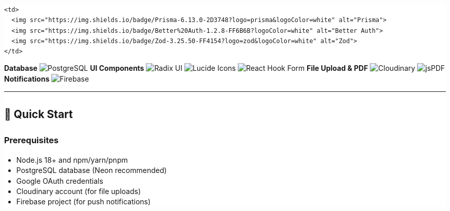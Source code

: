     <td>
      <img src="https://img.shields.io/badge/Prisma-6.13.0-2D3748?logo=prisma&logoColor=white" alt="Prisma">
      <img src="https://img.shields.io/badge/Better%20Auth-1.2.8-FF6B6B?logoColor=white" alt="Better Auth">
      <img src="https://img.shields.io/badge/Zod-3.25.50-FF4154?logo=zod&logoColor=white" alt="Zod">
    </td>
  </tr>
  <tr>
    <td><strong>Database</strong></td>
    <td>
      <img src="https://img.shields.io/badge/PostgreSQL-336791?logo=postgresql&logoColor=white" alt="PostgreSQL">
    </td>
  </tr>
  <tr>
    <td><strong>UI Components</strong></td>
    <td>
      <img src="https://img.shields.io/badge/Radix%20UI-161618?logo=radixui&logoColor=white" alt="Radix UI">
      <img src="https://img.shields.io/badge/Lucide-0.511.0-F56565?logo=lucide&logoColor=white" alt="Lucide Icons">
      <img src="https://img.shields.io/badge/React%20Hook%20Form-7.57.0-EC5990?logo=reacthookform&logoColor=white" alt="React Hook Form">
    </td>
  </tr>
  <tr>
    <td><strong>File Upload & PDF</strong></td>
    <td>
      <img src="https://img.shields.io/badge/Cloudinary-2.6.1-3448C5?logo=cloudinary&logoColor=white" alt="Cloudinary">
      <img src="https://img.shields.io/badge/jsPDF-3.0.1-FF6B6B?logoColor=white" alt="jsPDF">
    </td>
  </tr>
  <tr>
    <td><strong>Notifications</strong></td>
    <td>
      <img src="https://img.shields.io/badge/Firebase-12.0.0-FFCA28?logo=firebase&logoColor=black" alt="Firebase">
    </td>
  </tr>
</table>

---

## 🚀 Quick Start

### Prerequisites

- Node.js 18+ and npm/yarn/pnpm
- PostgreSQL database (Neon recommended)
- Google OAuth credentials
- Cloudinary account (for file uploads)
- Firebase project (for push notifications)
